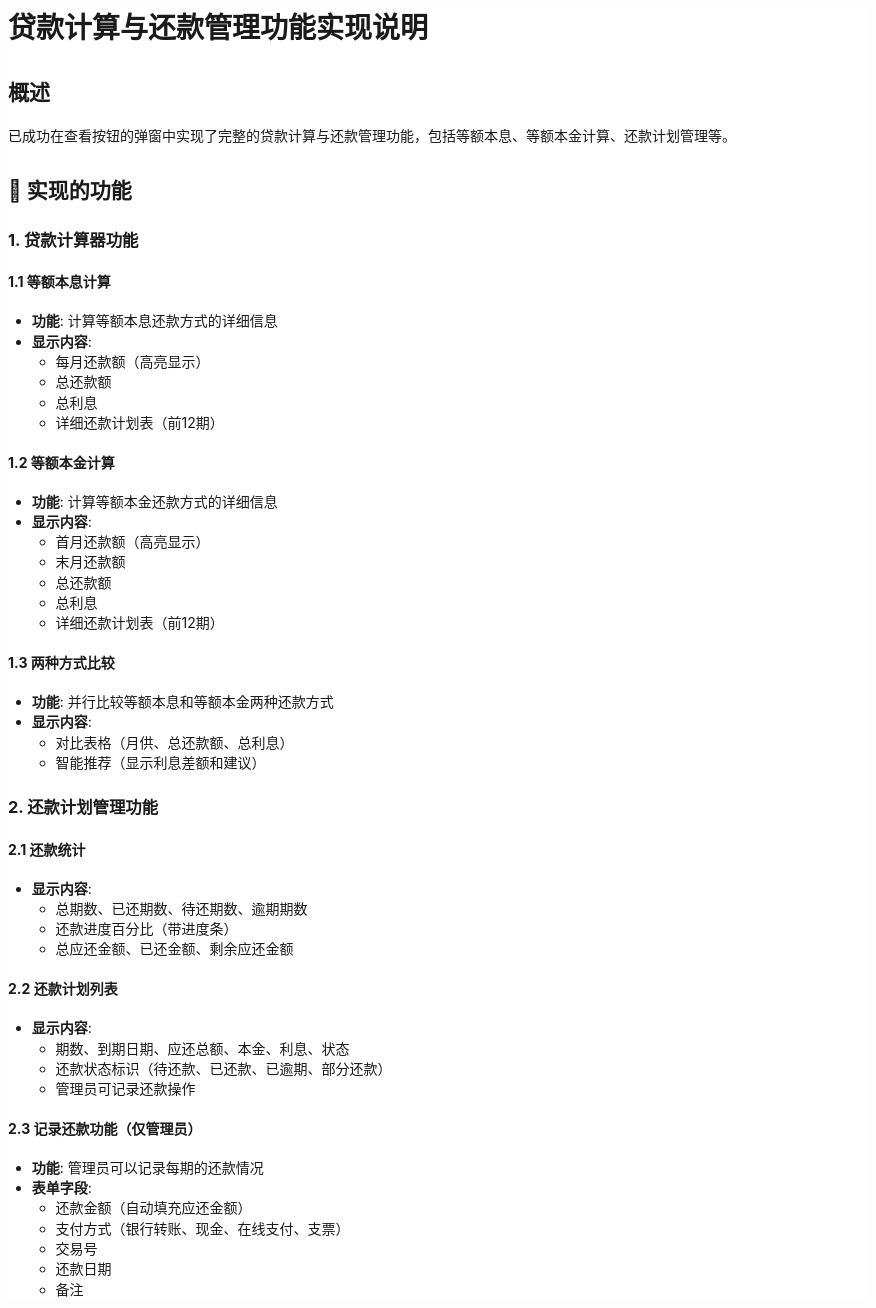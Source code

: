 # 贷款计算与还款管理功能实现说明

## 概述

已成功在查看按钮的弹窗中实现了完整的贷款计算与还款管理功能，包括等额本息、等额本金计算、还款计划管理等。

## 🎯 实现的功能

### 1. 贷款计算器功能

#### 1.1 等额本息计算
- **功能**: 计算等额本息还款方式的详细信息
- **显示内容**:
  - 每月还款额（高亮显示）
  - 总还款额
  - 总利息
  - 详细还款计划表（前12期）

#### 1.2 等额本金计算
- **功能**: 计算等额本金还款方式的详细信息
- **显示内容**:
  - 首月还款额（高亮显示）
  - 末月还款额
  - 总还款额
  - 总利息
  - 详细还款计划表（前12期）

#### 1.3 两种方式比较
- **功能**: 并行比较等额本息和等额本金两种还款方式
- **显示内容**:
  - 对比表格（月供、总还款额、总利息）
  - 智能推荐（显示利息差额和建议）

### 2. 还款计划管理功能

#### 2.1 还款统计
- **显示内容**:
  - 总期数、已还期数、待还期数、逾期期数
  - 还款进度百分比（带进度条）
  - 总应还金额、已还金额、剩余应还金额

#### 2.2 还款计划列表
- **显示内容**:
  - 期数、到期日期、应还总额、本金、利息、状态
  - 还款状态标识（待还款、已还款、已逾期、部分还款）
  - 管理员可记录还款操作

#### 2.3 记录还款功能（仅管理员）
- **功能**: 管理员可以记录每期的还款情况
- **表单字段**:
  - 还款金额（自动填充应还金额）
  - 支付方式（银行转账、现金、在线支付、支票）
  - 交易号
  - 还款日期
  - 备注
